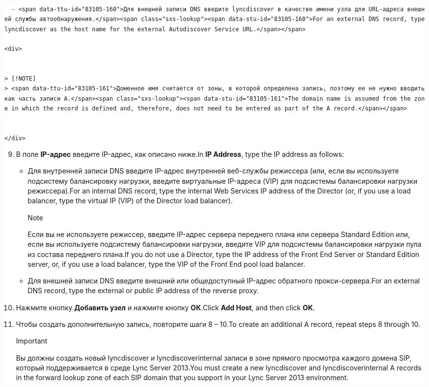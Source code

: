      - <span data-ttu-id="83105-160">Для внешней записи DNS введите lyncdiscover в качестве имени узла для URL-адреса внешней службы автообнаружения.</span><span class="sxs-lookup"><span data-stu-id="83105-160">For an external DNS record, type lyncdiscover as the host name for the external Autodiscover Service URL.</span></span>
    
    <div>
    

    > [!NOTE]  
    > <span data-ttu-id="83105-161">Доменное имя считается от зоны, в которой определена запись, поэтому ее не нужно вводить как часть записи A.</span><span class="sxs-lookup"><span data-stu-id="83105-161">The domain name is assumed from the zone in which the record is defined and, therefore, does not need to be entered as part of the A record.</span></span>

    
    </div>

9.  <span data-ttu-id="83105-162">В поле **IP-адрес** введите IP-адрес, как описано ниже.</span><span class="sxs-lookup"><span data-stu-id="83105-162">In **IP Address**, type the IP address as follows:</span></span>
    
      - <span data-ttu-id="83105-163">Для внутренней записи DNS введите IP-адрес внутренней веб-службы режиссера (или, если вы используете подсистему балансировку нагрузки, введите виртуальные IP-адреса (VIP) для подсистемы балансировки нагрузки режиссера).</span><span class="sxs-lookup"><span data-stu-id="83105-163">For an internal DNS record, type the internal Web Services IP address of the Director (or, if you use a load balancer, type the virtual IP (VIP) of the Director load balancer).</span></span>
        
        <div>
        

        > [!NOTE]  
        > <span data-ttu-id="83105-164">Если вы не используете режиссер, введите IP-адрес сервера переднего плана или сервера Standard Edition или, если вы используете подсистему балансировки нагрузки, введите VIP для подсистемы балансировки нагрузки пула из состава переднего плана.</span><span class="sxs-lookup"><span data-stu-id="83105-164">If you do not use a Director, type the IP address of the Front End Server or Standard Edition server, or, if you use a load balancer, type the VIP of the Front End pool load balancer.</span></span>

        
        </div>
    
      - <span data-ttu-id="83105-165">Для внешней записи DNS введите внешний или общедоступный IP-адрес обратного прокси-сервера.</span><span class="sxs-lookup"><span data-stu-id="83105-165">For an external DNS record, type the external or public IP address of the reverse proxy.</span></span>

10. <span data-ttu-id="83105-166">Нажмите кнопку **Добавить узел** и нажмите кнопку **ОК**.</span><span class="sxs-lookup"><span data-stu-id="83105-166">Click **Add Host**, and then click **OK**.</span></span>

11. <span data-ttu-id="83105-167">Чтобы создать дополнительную запись, повторите шаги 8 – 10.</span><span class="sxs-lookup"><span data-stu-id="83105-167">To create an additional A record, repeat steps 8 through 10.</span></span>
    
    <div>
    

    > [!IMPORTANT]  
    > <span data-ttu-id="83105-168">Вы должны создать новый lyncdiscover и lyncdiscoverinternal записи в зоне прямого просмотра каждого домена SIP, который поддерживается в среде Lync Server 2013.</span><span class="sxs-lookup"><span data-stu-id="83105-168">You must create a new lyncdiscover and lyncdiscoverinternal A records in the forward lookup zone of each SIP domain that you support in your Lync Server 2013 environment.</span></span>
